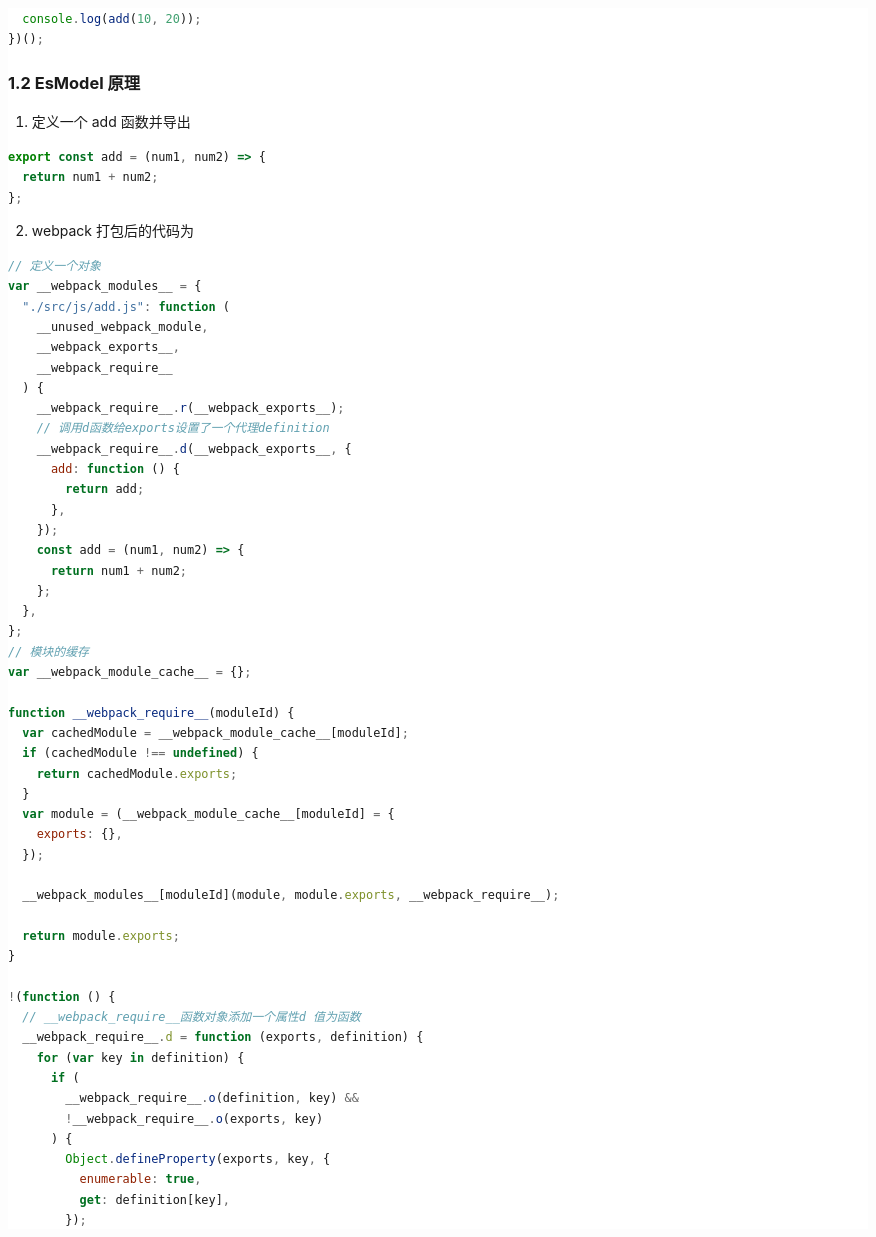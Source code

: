 ```js
  console.log(add(10, 20));
})();
```

### 1.2 EsModel 原理

1. 定义一个 add 函数并导出

```js
export const add = (num1, num2) => {
  return num1 + num2;
};
```

2. webpack 打包后的代码为

```js
// 定义一个对象
var __webpack_modules__ = {
  "./src/js/add.js": function (
    __unused_webpack_module,
    __webpack_exports__,
    __webpack_require__
  ) {
    __webpack_require__.r(__webpack_exports__);
    // 调用d函数给exports设置了一个代理definition
    __webpack_require__.d(__webpack_exports__, {
      add: function () {
        return add;
      },
    });
    const add = (num1, num2) => {
      return num1 + num2;
    };
  },
};
// 模块的缓存
var __webpack_module_cache__ = {};

function __webpack_require__(moduleId) {
  var cachedModule = __webpack_module_cache__[moduleId];
  if (cachedModule !== undefined) {
    return cachedModule.exports;
  }
  var module = (__webpack_module_cache__[moduleId] = {
    exports: {},
  });

  __webpack_modules__[moduleId](module, module.exports, __webpack_require__);

  return module.exports;
}

!(function () {
  // __webpack_require__函数对象添加一个属性d 值为函数
  __webpack_require__.d = function (exports, definition) {
    for (var key in definition) {
      if (
        __webpack_require__.o(definition, key) &&
        !__webpack_require__.o(exports, key)
      ) {
        Object.defineProperty(exports, key, {
          enumerable: true,
          get: definition[key],
        });
```